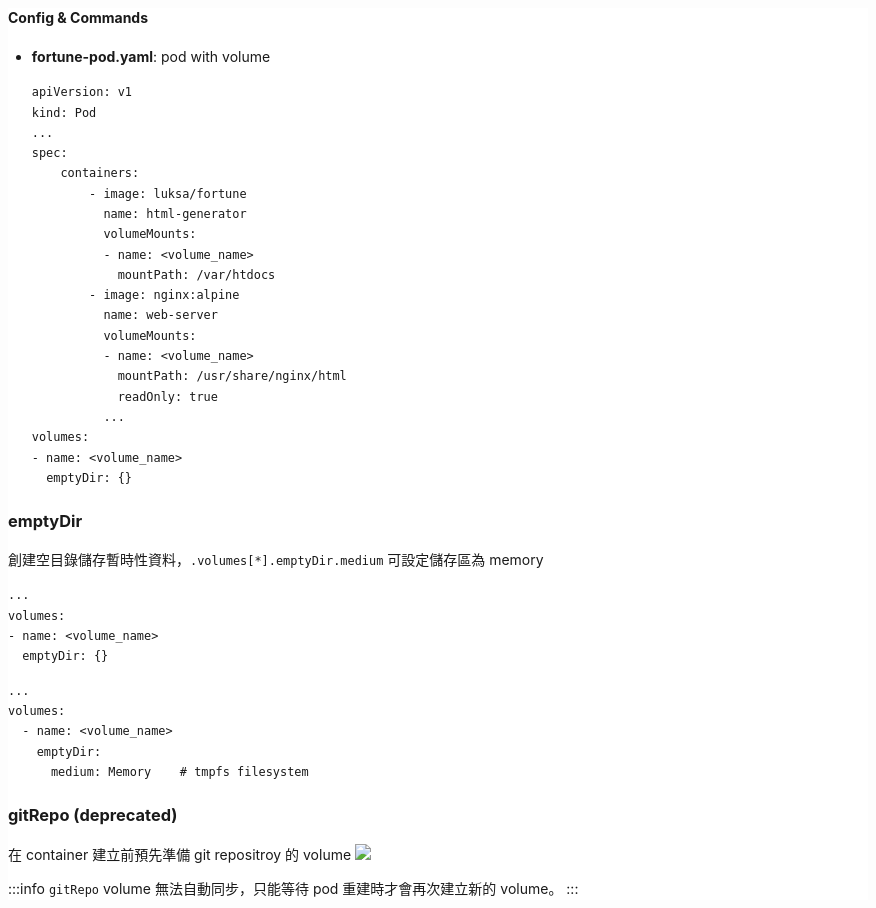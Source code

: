 
#### Config & Commands
- **fortune-pod.yaml**: pod with volume

    ```yaml=
    apiVersion: v1
    kind: Pod
    ...
    spec:
        containers:
            - image: luksa/fortune
              name: html-generator
              volumeMounts:
              - name: <volume_name>
                mountPath: /var/htdocs
            - image: nginx:alpine
              name: web-server
              volumeMounts:
              - name: <volume_name>
                mountPath: /usr/share/nginx/html
                readOnly: true
              ...
    volumes:
    - name: <volume_name>
      emptyDir: {}
    ```

### emptyDir
創建空目錄儲存暫時性資料，`.volumes[*].emptyDir.medium` 可設定儲存區為 memory

```yaml=
...
volumes:
- name: <volume_name>
  emptyDir: {}
```

```yaml=
...
volumes:
  - name: <volume_name>
    emptyDir:
      medium: Memory    # tmpfs filesystem
```

### gitRepo (deprecated)
在 container 建立前預先準備 git repositroy 的 volume
![](https://i.imgur.com/N8KwiCS.png)

:::info
`gitRepo` volume 無法自動同步，只能等待 pod 重建時才會再次建立新的 volume。
:::
